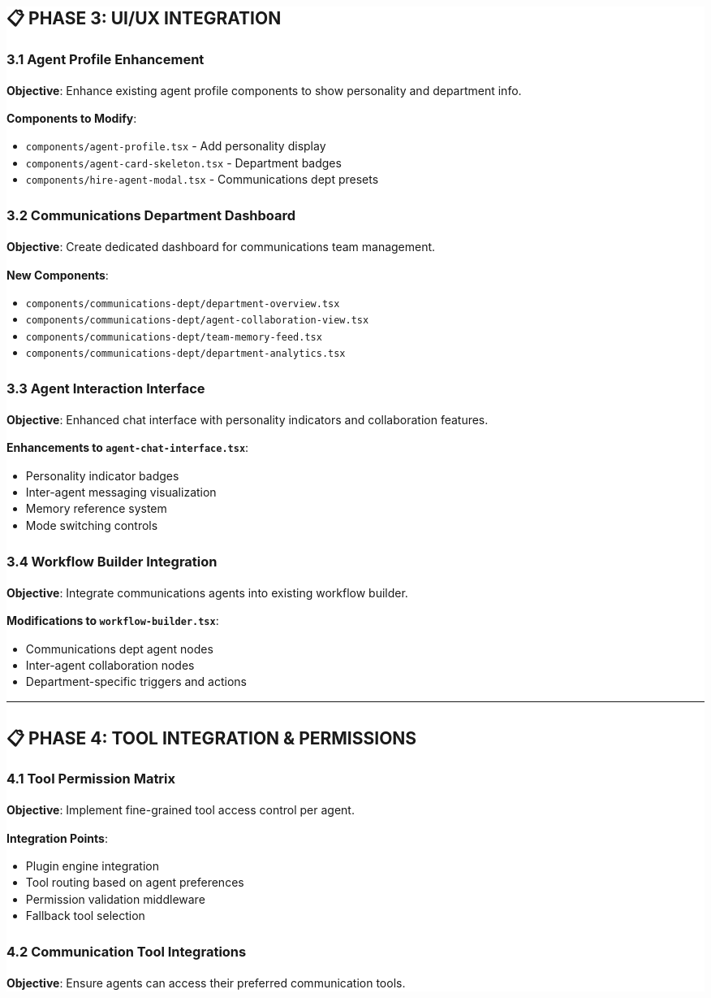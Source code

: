 
## 📋 PHASE 3: UI/UX INTEGRATION

### 3.1 Agent Profile Enhancement
**Objective**: Enhance existing agent profile components to show personality and department info.

**Components to Modify**:
- `components/agent-profile.tsx` - Add personality display
- `components/agent-card-skeleton.tsx` - Department badges
- `components/hire-agent-modal.tsx` - Communications dept presets

### 3.2 Communications Department Dashboard
**Objective**: Create dedicated dashboard for communications team management.

**New Components**:
- `components/communications-dept/department-overview.tsx`
- `components/communications-dept/agent-collaboration-view.tsx`
- `components/communications-dept/team-memory-feed.tsx`
- `components/communications-dept/department-analytics.tsx`

### 3.3 Agent Interaction Interface
**Objective**: Enhanced chat interface with personality indicators and collaboration features.

**Enhancements to `agent-chat-interface.tsx`**:
- Personality indicator badges
- Inter-agent messaging visualization
- Memory reference system
- Mode switching controls

### 3.4 Workflow Builder Integration
**Objective**: Integrate communications agents into existing workflow builder.

**Modifications to `workflow-builder.tsx`**:
- Communications dept agent nodes
- Inter-agent collaboration nodes
- Department-specific triggers and actions

---

## 📋 PHASE 4: TOOL INTEGRATION & PERMISSIONS

### 4.1 Tool Permission Matrix
**Objective**: Implement fine-grained tool access control per agent.

**Integration Points**:
- Plugin engine integration
- Tool routing based on agent preferences
- Permission validation middleware
- Fallback tool selection

### 4.2 Communication Tool Integrations
**Objective**: Ensure agents can access their preferred communication tools.
